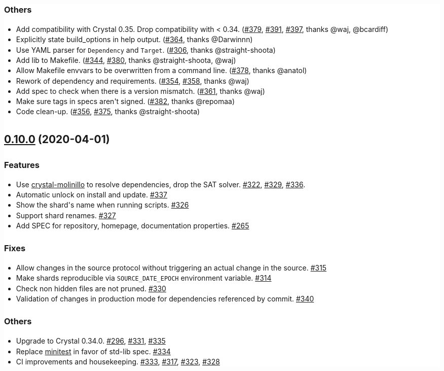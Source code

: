 ### Others

- Add compatibility with Crystal 0.35. Drop compatibility with < 0.34. ([#379](https://github.com/crystal-lang/shards/pull/379), [#391](https://github.com/crystal-lang/shards/pull/391), [#397](https://github.com/crystal-lang/shards/pull/397), thanks @waj, @bcardiff)
- Explicitly state build_options in help output. ([#364](https://github.com/crystal-lang/shards/pull/364), thanks @Darwinnn)
- Use YAML parser for `Dependency` and `Target`. ([#306](https://github.com/crystal-lang/shards/pull/306), thanks @straight-shoota)
- Add lib to Makefile. ([#344](https://github.com/crystal-lang/shards/pull/344), [#380](https://github.com/crystal-lang/shards/pull/380), thanks @straight-shoota, @waj)
- Allow Makefile envvars to be overwritten from a command line. ([#378](https://github.com/crystal-lang/shards/pull/378), thanks @anatol)
- Rework of dependency and requirements. ([#354](https://github.com/crystal-lang/shards/pull/354), [#358](https://github.com/crystal-lang/shards/pull/358), thanks @waj)
- Add spec to check when there is a version mismatch. ([#361](https://github.com/crystal-lang/shards/pull/361), thanks @waj)
- Make sure tags in specs aren't signed. ([#382](https://github.com/crystal-lang/shards/pull/382), thanks @repomaa)
- Code clean-up. ([#356](https://github.com/crystal-lang/shards/pull/356), [#375](https://github.com/crystal-lang/shards/pull/375), thanks @straight-shoota)

## [0.10.0] (2020-04-01)

[0.10.0]: https://github.com/crystal-lang/shards/releases/0.10.0

### Features

- Use [crystal-molinillo](https://github.com/crystal-lang/crystal-molinillo) to resolve dependencies, drop the SAT solver. [#322](https://github.com/crystal-lang/shards/pull/322), [#329](https://github.com/crystal-lang/shards/pull/329), [#336](https://github.com/crystal-lang/shards/pull/336).
- Automatic unlock on install and update. [#337](https://github.com/crystal-lang/shards/pull/337)
- Show the shard's name when running scripts. [#326](https://github.com/crystal-lang/shards/pull/326)
- Support shard renames. [#327](https://github.com/crystal-lang/shards/pull/327)
- Add SPEC for repository, homepage, documentation properties. [#265](https://github.com/crystal-lang/shards/pull/265)

### Fixes

- Allow changes in the source protocol without triggering an actual change in the source. [#315](https://github.com/crystal-lang/shards/pull/315)
- Make shards reproducible via `SOURCE_DATE_EPOCH` environment variable. [#314](https://github.com/crystal-lang/shards/pull/314)
- Check non hidden files are not pruned. [#330](https://github.com/crystal-lang/shards/pull/330)
- Validation of changes in production mode for dependencies referenced by commit. [#340](https://github.com/crystal-lang/shards/pull/340)

### Others

- Upgrade to Crystal 0.34.0. [#296](https://github.com/crystal-lang/shards/pull/296), [#331](https://github.com/crystal-lang/shards/pull/331), [#335](https://github.com/crystal-lang/shards/pull/335)
- Replace [minitest](https://github.com/ysbaddaden/minitest.cr) in favor of std-lib spec. [#334](https://github.com/crystal-lang/shards/pull/334)
- CI improvements and housekeeping. [#333](https://github.com/crystal-lang/shards/pull/333), [#317](https://github.com/crystal-lang/shards/pull/317), [#323](https://github.com/crystal-lang/shards/pull/323), [#328](https://github.com/crystal-lang/shards/pull/328)


[0.19.1]: https://github.com/crystal-lang/shards/releases/0.19.1
[#665]: https://github.com/crystal-lang/shards/pull/665
[#666]: https://github.com/crystal-lang/shards/pull/666
[0.19.0]: https://github.com/crystal-lang/shards/releases/0.19.0
[#631]: https://github.com/crystal-lang/shards/pull/631
[#656]: https://github.com/crystal-lang/shards/pull/656
[#646]: https://github.com/crystal-lang/shards/pull/646
[#647]: https://github.com/crystal-lang/shards/pull/647
[#652]: https://github.com/crystal-lang/shards/pull/652
[#639]: https://github.com/crystal-lang/shards/pull/639
[#641]: https://github.com/crystal-lang/shards/pull/641
[#661]: https://github.com/crystal-lang/shards/pull/661
[#660]: https://github.com/crystal-lang/shards/pull/660
[#630]: https://github.com/crystal-lang/shards/pull/630
[#629]: https://github.com/crystal-lang/shards/pull/629
[#621]: https://github.com/crystal-lang/shards/pull/621
[#636]: https://github.com/crystal-lang/shards/pull/636
[#643]: https://github.com/crystal-lang/shards/pull/643
[#645]: https://github.com/crystal-lang/shards/pull/645
[#651]: https://github.com/crystal-lang/shards/pull/651
[#654]: https://github.com/crystal-lang/shards/pull/654
[#653]: https://github.com/crystal-lang/shards/pull/653
[#658]: https://github.com/crystal-lang/shards/pull/658
[#657]: https://github.com/crystal-lang/shards/pull/657
[#662]: https://github.com/crystal-lang/shards/pull/662
[0.18.0]: https://github.com/crystal-lang/shards/releases/0.18.0
[#564]: https://github.com/crystal-lang/shards/pull/564
[#606]: https://github.com/crystal-lang/shards/pull/606
[#607]: https://github.com/crystal-lang/shards/pull/607
[#608]: https://github.com/crystal-lang/shards/pull/608
[#609]: https://github.com/crystal-lang/shards/pull/609
[#610]: https://github.com/crystal-lang/shards/pull/610
[#612]: https://github.com/crystal-lang/shards/pull/612
[#613]: https://github.com/crystal-lang/shards/pull/613
[#614]: https://github.com/crystal-lang/shards/pull/614
[#615]: https://github.com/crystal-lang/shards/pull/615
[#616]: https://github.com/crystal-lang/shards/pull/616
[#617]: https://github.com/crystal-lang/shards/pull/617
[#618]: https://github.com/crystal-lang/shards/pull/618
[#620]: https://github.com/crystal-lang/shards/pull/620
[#623]: https://github.com/crystal-lang/shards/pull/623
[0.17.4]: https://github.com/crystal-lang/shards/releases/0.17.4
[0.17.3]: https://github.com/crystal-lang/shards/releases/0.17.3
[0.17.2]: https://github.com/crystal-lang/shards/releases/0.17.2
[0.17.1]: https://github.com/crystal-lang/shards/releases/0.17.1
[0.17.0]: https://github.com/crystal-lang/shards/releases/0.17.0
[0.16.0]: https://github.com/crystal-lang/shards/releases/0.16.0
[0.15.0]: https://github.com/crystal-lang/shards/releases/0.15.0
[0.14.1]: https://github.com/crystal-lang/shards/releases/0.14.1
[0.14.0]: https://github.com/crystal-lang/shards/releases/0.14.0
[0.13.0]: https://github.com/crystal-lang/shards/releases/0.13.0
[0.12.0]: https://github.com/crystal-lang/shards/releases/0.12.0
[0.11.1]: https://github.com/crystal-lang/shards/releases/0.11.1
[0.11.0]: https://github.com/crystal-lang/shards/releases/0.11.0
[0.9.0]: https://github.com/crystal-lang/shards/releases/0.9.0
[0.9.0.rc2]: https://github.com/crystal-lang/shards/releases/0.9.0.rc2
[0.9.0.rc1]: https://github.com/crystal-lang/shards/releases/0.9.0.rc1
[0.9.0.beta]: https://github.com/crystal-lang/shards/releases/0.9.0.beta
[0.8.1]: https://github.com/crystal-lang/shards/releases/0.8.1
[0.8.0]: https://github.com/crystal-lang/shards/releases/0.8.0
[0.7.2]: https://github.com/crystal-lang/shards/releases/0.7.2
[0.7.1]: https://github.com/crystal-lang/shards/releases/0.7.1
[0.7.0]: https://github.com/crystal-lang/shards/releases/0.7.0
[0.6.4]: https://github.com/crystal-lang/shards/releases/0.6.4
[0.6.3]: https://github.com/crystal-lang/shards/releases/0.6.3
[0.6.2]: https://github.com/crystal-lang/shards/releases/0.6.2
[0.6.1]: https://github.com/crystal-lang/shards/releases/0.6.1
[0.6.0]: https://github.com/crystal-lang/shards/releases/0.6.0
[0.5.4]: https://github.com/crystal-lang/shards/releases/0.5.4
[0.5.3]: https://github.com/crystal-lang/shards/releases/0.5.3
[0.5.2]: https://github.com/crystal-lang/shards/releases/0.5.2
[0.5.1]: https://github.com/crystal-lang/shards/releases/0.5.1
[0.5.0]: https://github.com/crystal-lang/shards/releases/0.5.0
[0.4.0]: https://github.com/crystal-lang/shards/releases/0.4.0
[0.3.1]: https://github.com/crystal-lang/shards/releases/0.3.1
[0.3.0]: https://github.com/crystal-lang/shards/releases/0.3.0
[0.2.0]: https://github.com/crystal-lang/shards/releases/0.2.0
[0.1.0]: https://github.com/crystal-lang/shards/releases/0.1.0